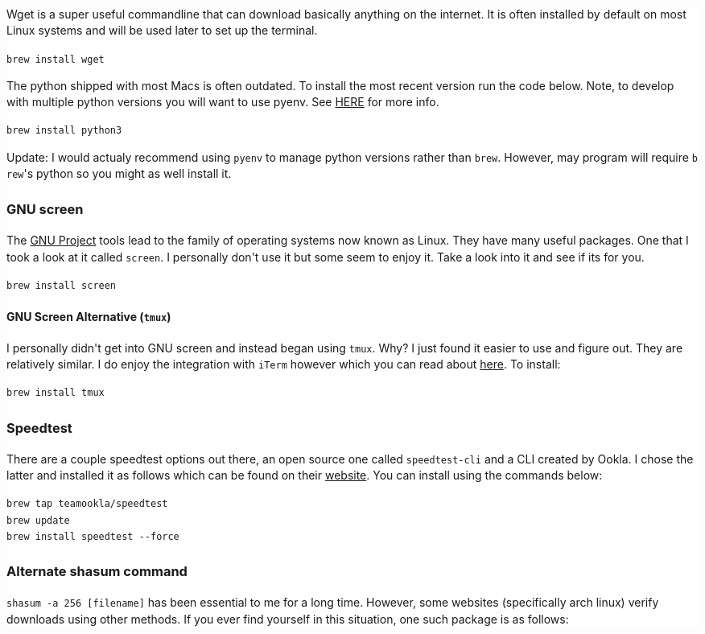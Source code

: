 Wget is a super useful commandline that can download basically anything on the internet. It is often installed by default on most Linux systems and will be used later to set up the terminal.

``` 
brew install wget
```

The python shipped with most Macs is often outdated. To install the most recent version run the code below. Note, to develop with multiple python versions you will want to use pyenv. See [HERE](https://www.freecodecamp.org/news/manage-multiple-python-versions-and-virtual-environments-venv-pyenv-pyvenv-a29fb00c296f/) for more info.

```
brew install python3
```

Update: I would actualy recommend using `pyenv` to manage python versions rather than `brew`. However, may program will require `brew`'s python so you might as well install it. 

### GNU screen

The [GNU Project](https://www.gnu.org/home.en.html) tools lead to the family of operating systems now known as Linux. They have many useful packages. One that I took a look at it called `screen`. I personally don't use it but some seem to enjoy it. Take a look into it and see if its for you.

```
brew install screen
```

#### GNU Screen Alternative (`tmux`)

I personally didn't get into GNU screen and instead began using `tmux`. Why? I just found it easier to use and figure out. They are relatively similar. I do enjoy the integration with `iTerm` however which you can read about [here](https://iterm2.com/documentation-tmux-integration.html). To install:

```
brew install tmux
```

### Speedtest

There are a couple speedtest options out there, an open source one called `speedtest-cli` and a CLI created by Ookla. I chose the latter and installed it as follows which can be found on their [website](https://www.speedtest.net/apps/cli). You can install using the commands below:

```
brew tap teamookla/speedtest
brew update
brew install speedtest --force
```

### Alternate shasum command

`shasum -a 256 [filename]` has been essential to me for a long time. However, some websites (specifically arch linux) verify downloads using other methods. If you ever find yourself in this situation, one such package is as follows:
